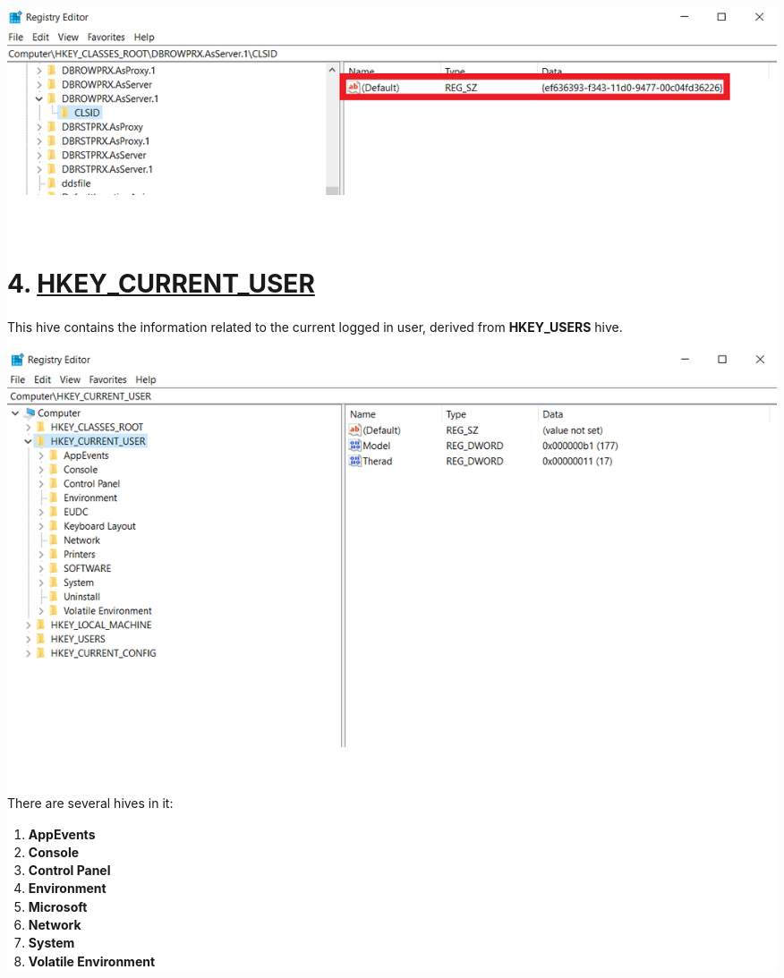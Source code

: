 ![hack](/assets/CyberForensics/reg4.PNG)

<br>

# 4. <u>HKEY_CURRENT_USER</u>
This hive contains the information related to the current logged in user, derived from **HKEY_USERS** hive.<br>

![hack](/assets/CyberForensics/reg5.PNG)

<br>

There are several hives in it:
<ol>
<li><b>AppEvents</b></li>
<li><b>Console</b></li>
<li><b>Control Panel</b></li>
<li><b>Environment</b></li>
<li><b>Microsoft</b></li>
<li><b>Network</b></li>
<li><b>System</b></li>
<li><b>Volatile Environment</b></li>
</ol>
